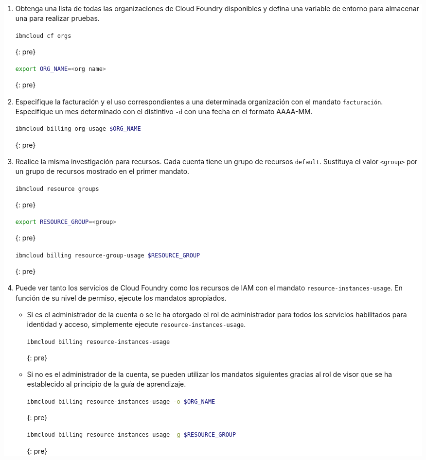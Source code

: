 1. Obtenga una lista de todas las organizaciones de Cloud Foundry disponibles y defina una variable de entorno para almacenar una para realizar pruebas.
    ```sh
    ibmcloud cf orgs
    ```
    {: pre}

    ```sh
    export ORG_NAME=<org name>
    ```
    {: pre}

2. Especifique la facturación y el uso correspondientes a una determinada organización con el mandato `facturación`. Especifique un mes determinado con el distintivo `-d` con una fecha en el formato AAAA-MM.
    ```sh
    ibmcloud billing org-usage $ORG_NAME
    ```
    {: pre}

3. Realice la misma investigación para recursos. Cada cuenta tiene un grupo de recursos `default`. Sustituya el valor `<group>` por un grupo de recursos mostrado en el primer mandato.
    ```sh
    ibmcloud resource groups
    ```
    {: pre}

    ```sh
    export RESOURCE_GROUP=<group>
    ```
    {: pre}

    ```sh
    ibmcloud billing resource-group-usage $RESOURCE_GROUP
    ```
    {: pre}

4. Puede ver tanto los servicios de Cloud Foundry como los recursos de IAM con el mandato `resource-instances-usage`. En función de su nivel de permiso, ejecute los mandatos apropiados.
    - Si es el administrador de la cuenta o se le ha otorgado el rol de administrador para todos los servicios habilitados para identidad y acceso, simplemente ejecute `resource-instances-usage`.
        ```sh
        ibmcloud billing resource-instances-usage
        ```
        {: pre}
    -  Si no es el administrador de la cuenta, se pueden utilizar los mandatos siguientes gracias al rol de visor que se ha establecido al principio de la guía de aprendizaje.
        ```sh
        ibmcloud billing resource-instances-usage -o $ORG_NAME
        ```
        {: pre}

        ```sh
        ibmcloud billing resource-instances-usage -g $RESOURCE_GROUP
        ```
        {: pre}
